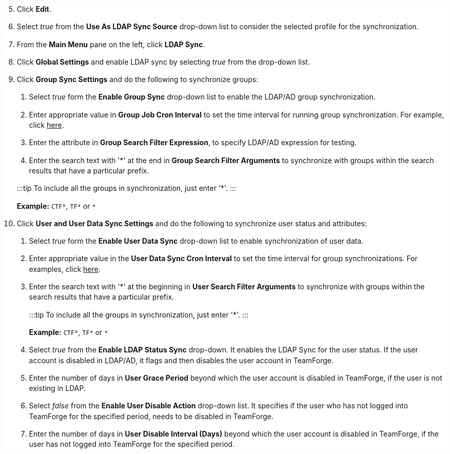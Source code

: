  5. Click **Edit**.

 6. Select _true_ from the **Use As LDAP Sync Source** drop-down list to consider the selected profile for the synchronization.

 7. From the **Main Menu** pane on the left, click **LDAP Sync**.

 8. Click **Global Settings** and enable LDAP sync by selecting _true_ from the drop-down list.

 9. Click **Group Sync Settings** and do the following to synchronize groups:

    1. Select _true_ form the **Enable Group Sync** drop-down list to enable the LDAP/AD group synchronization.

    2. Enter appropriate value in **Group Job Cron Interval** to set the time interval for running group synchronization. For example, click [here](http://www.quartz-scheduler.org/documentation/quartz-1.x/tutorials/crontrigger).

    3. Enter the attribute in **Group Search Filter Expression**, to specify LDAP/AD expression for testing.

    4. Enter the search text with '*' at the end in **Group Search Filter Arguments** to synchronize with groups within the search results that have a particular prefix.

      :::tip
      To include all the groups in synchronization, just enter '*'.
      :::

       **Example:** `CTF*`, `TF*` or `*`

 10. Click **User and User Data Sync Settings** and do the following to synchronize user status and attributes:

     1. Select _true_ form the **Enable User Data Sync** drop-down list to enable synchronization of user data.

     2. Enter appropriate value in the **User Data Sync Cron Interval** to set the time interval for group synchronizations. For examples, click [here](http://www.quartz-scheduler.org/documentation/quartz-1.x/tutorials/crontrigger).

     3. Enter the search text with '*' at the beginning in **User Search Filter Arguments** to synchronize with groups within the search results that have a particular prefix.

        :::tip
        To include all the groups in synchronization, just enter '*'.
        :::

        **Example:** `CTF*`, `TF*` or `*`

     4. Select _true_ from the **Enable LDAP Status Sync** drop-down. It enables the LDAP Sync for the user status. If the user account is disabled in LDAP/AD, it flags and then disables the user account in TeamForge.

     5. Enter the number of days in **User Grace Period** beyond which the user account is disabled in TeamForge, if the user is not existing in LDAP.

     6. Select _false_ from the **Enable User Disable Action** drop-down list. It specifies if the user who has not logged into TeamForge for the specified period, needs to be disabled in TeamForge.

     7. Enter the number of days in **User Disable Interval (Days)** beyond which the user account is disabled in TeamForge, if the user has not logged into TeamForge for the specified period.
